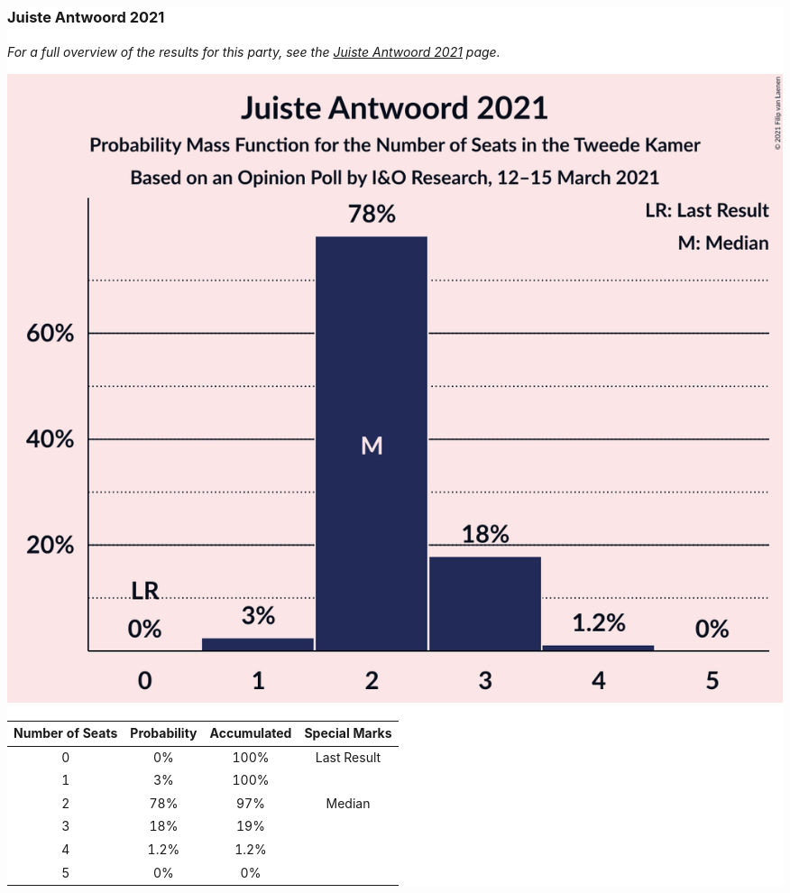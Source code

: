 ### Juiste Antwoord 2021

*For a full overview of the results for this party, see the [Juiste Antwoord 2021](party-juisteantwoord2021.html) page.*

![Graph with seats probability mass function not yet produced](2021-03-15-IOResearch-seats-pmf-juisteantwoord2021.png "Seats Probability Mass Function")

| Number of Seats | Probability | Accumulated | Special Marks |
|:---------------:|:-----------:|:-----------:|:-------------:|
| 0 | 0% | 100% | Last Result |
| 1 | 3% | 100% |  |
| 2 | 78% | 97% | Median |
| 3 | 18% | 19% |  |
| 4 | 1.2% | 1.2% |  |
| 5 | 0% | 0% |  |
